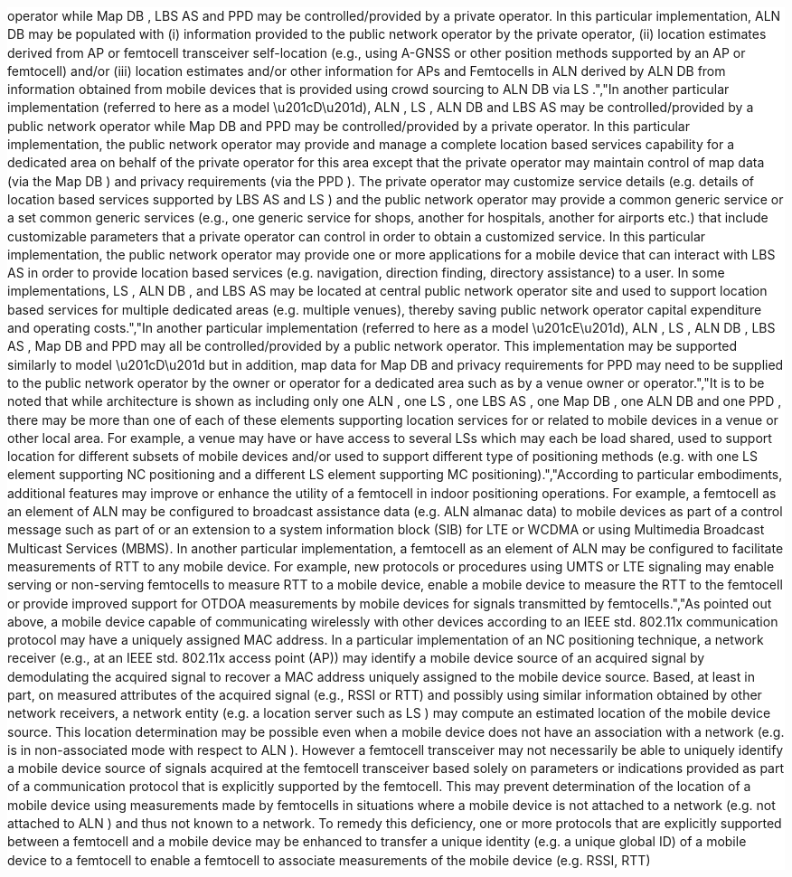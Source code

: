 operator while Map DB , LBS AS  and PPD  may be controlled\/provided by a private operator. In this particular implementation, ALN DB  may be populated with (i) information provided to the public network operator by the private operator, (ii) location estimates derived from AP or femtocell transceiver self-location (e.g., using A-GNSS or other position methods supported by an AP or femtocell) and\/or (iii) location estimates and\/or other information for APs and Femtocells in ALN  derived by ALN DB  from information obtained from mobile devices that is provided using crowd sourcing to ALN DB  via LS .","In another particular implementation (referred to here as a model \u201cD\u201d), ALN , LS , ALN DB  and LBS AS  may be controlled\/provided by a public network operator while Map DB  and PPD  may be controlled\/provided by a private operator. In this particular implementation, the public network operator may provide and manage a complete location based services capability for a dedicated area on behalf of the private operator for this area except that the private operator may maintain control of map data (via the Map DB ) and privacy requirements (via the PPD ). The private operator may customize service details (e.g. details of location based services supported by LBS AS  and LS ) and the public network operator may provide a common generic service or a set common generic services (e.g., one generic service for shops, another for hospitals, another for airports etc.) that include customizable parameters that a private operator can control in order to obtain a customized service. In this particular implementation, the public network operator may provide one or more applications for a mobile device  that can interact with LBS AS  in order to provide location based services (e.g. navigation, direction finding, directory assistance) to a user. In some implementations, LS , ALN DB , and LBS AS  may be located at central public network operator site and used to support location based services for multiple dedicated areas (e.g. multiple venues), thereby saving public network operator capital expenditure and operating costs.","In another particular implementation (referred to here as a model \u201cE\u201d), ALN , LS , ALN DB , LBS AS , Map DB  and PPD  may all be controlled\/provided by a public network operator. This implementation may be supported similarly to model \u201cD\u201d but in addition, map data for Map DB  and privacy requirements for PPD  may need to be supplied to the public network operator by the owner or operator for a dedicated area such as by a venue owner or operator.","It is to be noted that while architecture  is shown as including only one ALN , one LS , one LBS AS , one Map DB , one ALN DB  and one PPD , there may be more than one of each of these elements supporting location services for or related to mobile devices in a venue or other local area. For example, a venue may have or have access to several LSs  which may each be load shared, used to support location for different subsets of mobile devices and\/or used to support different type of positioning methods (e.g. with one LS  element supporting NC positioning and a different LS  element supporting MC positioning).","According to particular embodiments, additional features may improve or enhance the utility of a femtocell in indoor positioning operations. For example, a femtocell as an element of ALN  may be configured to broadcast assistance data (e.g. ALN almanac data) to mobile devices as part of a control message such as part of or an extension to a system information block (SIB) for LTE or WCDMA or using Multimedia Broadcast Multicast Services (MBMS). In another particular implementation, a femtocell as an element of ALN  may be configured to facilitate measurements of RTT to any mobile device. For example, new protocols or procedures using UMTS or LTE signaling may enable serving or non-serving femtocells to measure RTT to a mobile device, enable a mobile device to measure the RTT to the femtocell or provide improved support for OTDOA measurements by mobile devices for signals transmitted by femtocells.","As pointed out above, a mobile device capable of communicating wirelessly with other devices according to an IEEE std. 802.11x communication protocol may have a uniquely assigned MAC address. In a particular implementation of an NC positioning technique, a network receiver (e.g., at an IEEE std. 802.11x access point (AP)) may identify a mobile device source of an acquired signal by demodulating the acquired signal to recover a MAC address uniquely assigned to the mobile device source. Based, at least in part, on measured attributes of the acquired signal (e.g., RSSI or RTT) and possibly using similar information obtained by other network receivers, a network entity (e.g. a location server such as LS ) may compute an estimated location of the mobile device source. This location determination may be possible even when a mobile device does not have an association with a network (e.g. is in non-associated mode with respect to ALN ). However a femtocell transceiver may not necessarily be able to uniquely identify a mobile device source of signals acquired at the femtocell transceiver based solely on parameters or indications provided as part of a communication protocol that is explicitly supported by the femtocell. This may prevent determination of the location of a mobile device using measurements made by femtocells in situations where a mobile device is not attached to a network (e.g. not attached to ALN ) and thus not known to a network. To remedy this deficiency, one or more protocols that are explicitly supported between a femtocell and a mobile device may be enhanced to transfer a unique identity (e.g. a unique global ID) of a mobile device to a femtocell to enable a femtocell to associate measurements of the mobile device (e.g. RSSI, RTT)